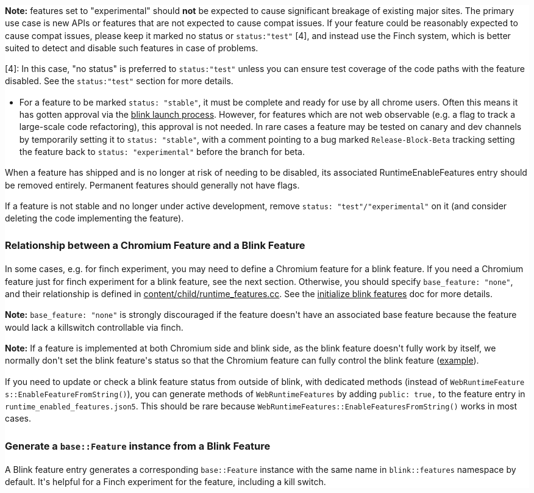    **Note:** features set to "experimental" should **not** be expected to cause significant breakage of existing major sites. The primary use case is new APIs or features that are not expected to cause compat issues. If your feature could be reasonably expected to cause compat issues, please keep it marked no status or `status:"test"` [4], and instead use the Finch system, which is better suited to detect and disable such features in case of problems.

\[4]: In this case, "no status" is preferred to `status:"test"` unless you can ensure test coverage of the code paths with the feature disabled. See the `status:"test"` section for more details.

* For a feature to be marked `status: "stable"`, it must be complete and ready for use by all chrome users. Often this means it has gotten approval via the [blink launch process]. However, for features which are not web observable (e.g. a flag to track a large-scale code refactoring), this approval is not needed. In rare cases a feature may be tested on canary and dev channels by temporarily setting it to `status: "stable"`, with a comment pointing to a bug marked `Release-Block-Beta` tracking setting the feature back to `status: "experimental"` before the branch for beta.

When a feature has shipped and is no longer at risk of needing to be disabled, its associated RuntimeEnableFeatures entry should be removed entirely.  Permanent features should generally not have flags.

If a feature is not stable and no longer under active development, remove `status: "test"/"experimental"` on it (and consider deleting the code implementing the feature).

### Relationship between a Chromium Feature and a Blink Feature

In some cases, e.g. for finch experiment, you may need to define a Chromium
feature for a blink feature. If you need a Chromium feature just for finch
experiment for a blink feature, see the next section. Otherwise, you should
specify `base_feature: "none"`, and their relationship is defined in
[content/child/runtime_features.cc]. See the [initialize blink features] doc
for more details.

**Note:** `base_feature: "none"` is strongly discouraged if the feature
doesn't have an associated base feature because the feature would lack a
killswitch controllable via finch.

**Note:** If a feature is implemented at both Chromium side and blink side, as the blink feature doesn't fully work by itself, we normally don't set the blink feature's status so that the Chromium feature can fully control the blink feature ([example][controlled by chromium feature]).

If you need to update or check a blink feature status from outside of blink,
with dedicated methods (instead of `WebRuntimeFeatures::EnableFeatureFromString()`),
you can generate methods of `WebRuntimeFeatures` by adding `public: true,` to
the feature entry in `runtime_enabled_features.json5`. This should be
rare because `WebRuntimeFeatures::EnableFeaturesFromString()` works in
most cases.

### Generate a `base::Feature` instance from a Blink Feature

A Blink feature entry generates a corresponding `base::Feature` instance with
the same name in `blink::features` namespace by default.  It's helpful for a
Finch experiment for the feature, including a kill switch.


[web tests]: <https://chromium.googlesource.com/chromium/src/+/main/docs/testing/web_tests.md>
[supportedPlatforms]: <https://chromium.googlesource.com/chromium/src/+/main/third_party/blink/renderer/platform/runtime_enabled_features.json5#36>
[cssProperties]: <https://chromium.googlesource.com/chromium/src/+/main/third_party/blink/renderer/core/css/css_properties.json5>
[virtual test suite]: <https://chromium.googlesource.com/chromium/src/+/main/docs/testing/web_tests.md#testing-runtime-flags>
[flag-specific]: <https://chromium.googlesource.com/chromium/src/+/main/docs/testing/web_tests.md#testing-runtime-flags>
[trybot (example)]: <https://chromium-review.googlesource.com/c/chromium/src/+/1850255>
[LayoutNG]: <https://docs.google.com/document/d/17t6HjA5X8T5xq1LlKoLEGTn_MioGCdEPpijpJeLalK0/edit#heading=h.guvbepjyp0oj>
[BlinkGenPropertyTrees]: <https://crbug.com/836884>
[blink launch process]: <https://www.chromium.org/blink/launching-features>
[Blink extended attribute]: <https://chromium.googlesource.com/chromium/src/+/main/third_party/blink/renderer/bindings/IDLExtendedAttributes.md>
[make_runtime_features.py]: <https://chromium.googlesource.com/chromium/src/+/main/third_party/blink/renderer/build/scripts/make_runtime_features.py>
[runtime_enabled_features.json5]: <https://chromium.googlesource.com/chromium/src/+/main/third_party/blink/renderer/platform/runtime_enabled_features.json5>
[make_internal_runtime_flags.py]: <https://chromium.googlesource.com/chromium/src/+/main/third_party/blink/renderer/build/scripts/make_internal_runtime_flags.py>
[code_generator_v8.py]: <https://chromium.googlesource.com/chromium/src/+/main/third_party/blink/renderer/bindings/scripts/code_generator_v8.py>
[virtual/stable]: <https://source.chromium.org/chromium/chromium/src/+/main:third_party/blink/web_tests/VirtualTestSuites;drc=9878f26d52d32871ed1c085444196e5453909eec;l=112>
[content/child/runtime_features.cc]: <https://source.chromium.org/chromium/chromium/src/+/main:content/child/runtime_features.cc>
[initialize blink features]: <https://chromium.googlesource.com/chromium/src/+/main/docs/initialize_blink_features.md>
[controlled by chromium feature]: <https://source.chromium.org/chromium/chromium/src/+/main:third_party/blink/renderer/platform/runtime_enabled_features.json5;drc=70bddadf50a14254072cf7ca0bcf83e4331a7d4f;l=833>